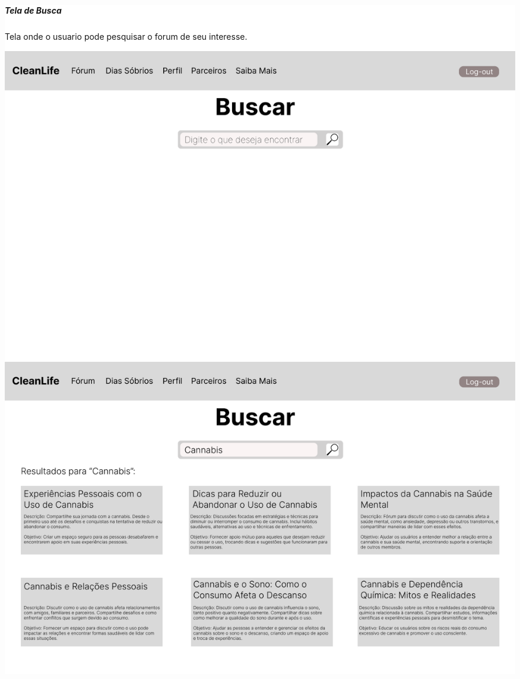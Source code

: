##### Tela de Busca

Tela onde o usuario pode pesquisar o forum de seu interesse.

![BUSCA](images/BUSCA.png)
![RESULTADO](images/RESULTADOBUSCA.png)
